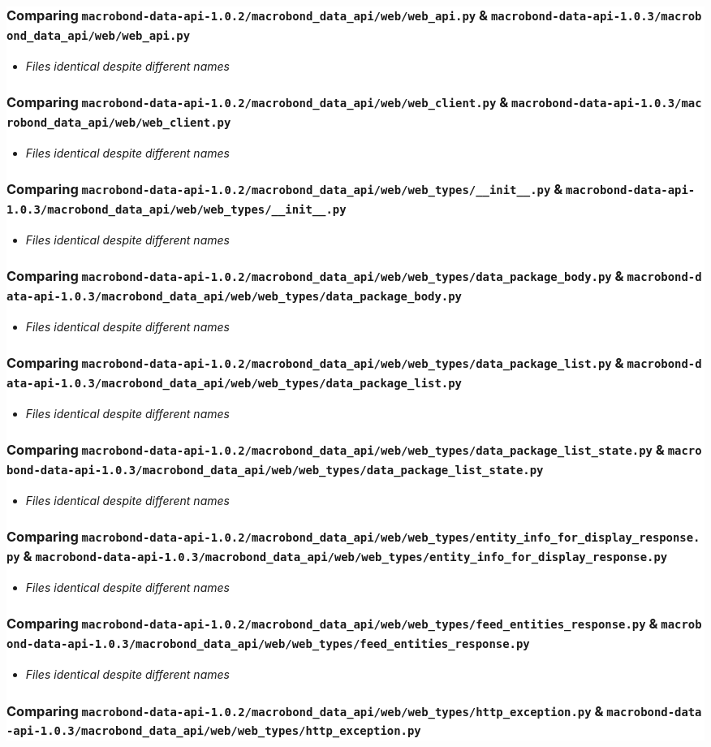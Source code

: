 ### Comparing `macrobond-data-api-1.0.2/macrobond_data_api/web/web_api.py` & `macrobond-data-api-1.0.3/macrobond_data_api/web/web_api.py`

 * *Files identical despite different names*

### Comparing `macrobond-data-api-1.0.2/macrobond_data_api/web/web_client.py` & `macrobond-data-api-1.0.3/macrobond_data_api/web/web_client.py`

 * *Files identical despite different names*

### Comparing `macrobond-data-api-1.0.2/macrobond_data_api/web/web_types/__init__.py` & `macrobond-data-api-1.0.3/macrobond_data_api/web/web_types/__init__.py`

 * *Files identical despite different names*

### Comparing `macrobond-data-api-1.0.2/macrobond_data_api/web/web_types/data_package_body.py` & `macrobond-data-api-1.0.3/macrobond_data_api/web/web_types/data_package_body.py`

 * *Files identical despite different names*

### Comparing `macrobond-data-api-1.0.2/macrobond_data_api/web/web_types/data_package_list.py` & `macrobond-data-api-1.0.3/macrobond_data_api/web/web_types/data_package_list.py`

 * *Files identical despite different names*

### Comparing `macrobond-data-api-1.0.2/macrobond_data_api/web/web_types/data_package_list_state.py` & `macrobond-data-api-1.0.3/macrobond_data_api/web/web_types/data_package_list_state.py`

 * *Files identical despite different names*

### Comparing `macrobond-data-api-1.0.2/macrobond_data_api/web/web_types/entity_info_for_display_response.py` & `macrobond-data-api-1.0.3/macrobond_data_api/web/web_types/entity_info_for_display_response.py`

 * *Files identical despite different names*

### Comparing `macrobond-data-api-1.0.2/macrobond_data_api/web/web_types/feed_entities_response.py` & `macrobond-data-api-1.0.3/macrobond_data_api/web/web_types/feed_entities_response.py`

 * *Files identical despite different names*

### Comparing `macrobond-data-api-1.0.2/macrobond_data_api/web/web_types/http_exception.py` & `macrobond-data-api-1.0.3/macrobond_data_api/web/web_types/http_exception.py`
